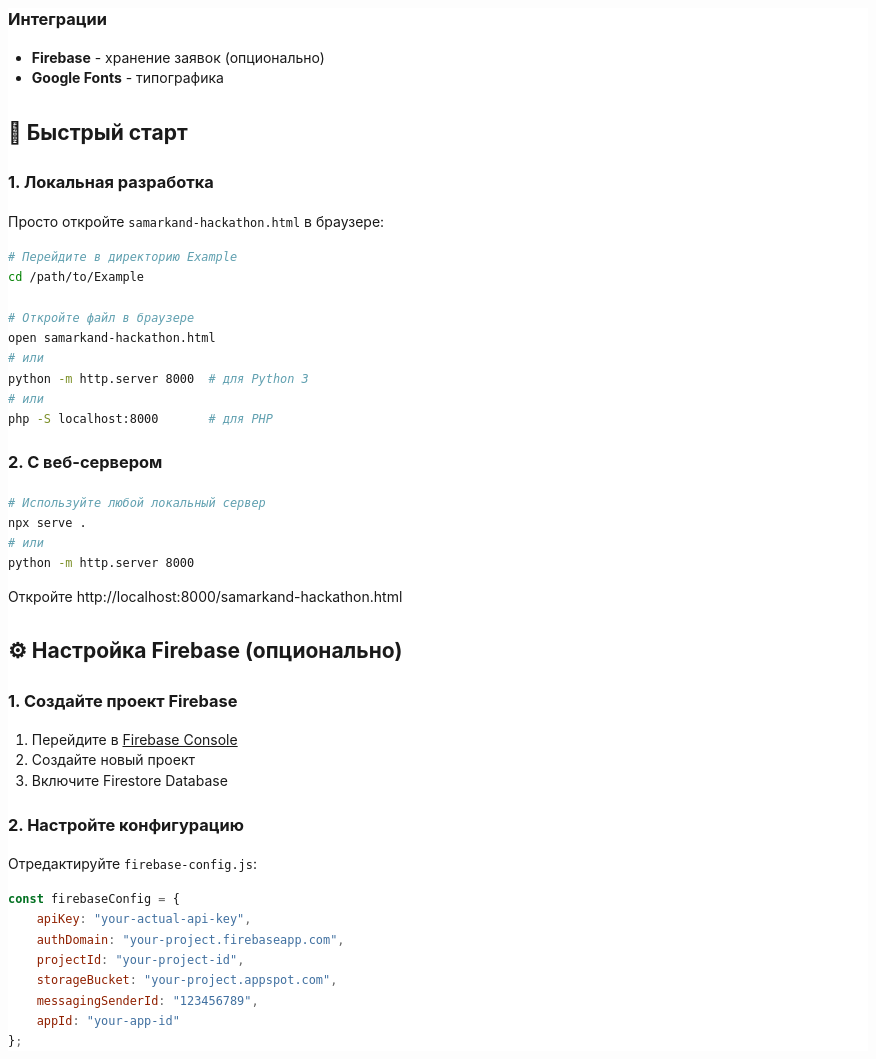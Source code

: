 ### Интеграции
- **Firebase** - хранение заявок (опционально)
- **Google Fonts** - типографика

## 🚀 Быстрый старт

### 1. Локальная разработка

Просто откройте `samarkand-hackathon.html` в браузере:

```bash
# Перейдите в директорию Example
cd /path/to/Example

# Откройте файл в браузере
open samarkand-hackathon.html
# или
python -m http.server 8000  # для Python 3
# или
php -S localhost:8000       # для PHP
```

### 2. С веб-сервером

```bash
# Используйте любой локальный сервер
npx serve .
# или
python -m http.server 8000
```

Откройте http://localhost:8000/samarkand-hackathon.html

## ⚙️ Настройка Firebase (опционально)

### 1. Создайте проект Firebase
1. Перейдите в [Firebase Console](https://console.firebase.google.com)
2. Создайте новый проект
3. Включите Firestore Database

### 2. Настройте конфигурацию
Отредактируйте `firebase-config.js`:

```javascript
const firebaseConfig = {
    apiKey: "your-actual-api-key",
    authDomain: "your-project.firebaseapp.com",
    projectId: "your-project-id",
    storageBucket: "your-project.appspot.com",
    messagingSenderId: "123456789",
    appId: "your-app-id"
};
```
